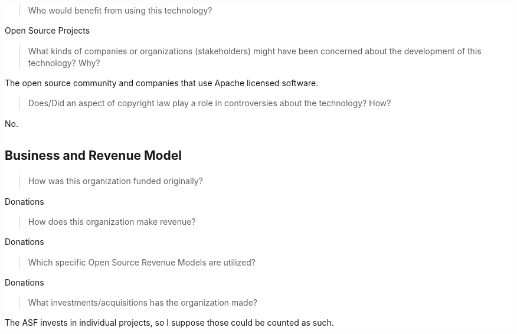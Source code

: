 > Who would benefit from using this technology?

Open Source Projects

> What kinds of companies or organizations (stakeholders) might have been concerned about the development of this technology? Why?

The open source community and companies that use Apache licensed software.

> Does/Did an aspect of copyright law play a role in controversies about the technology? How?

No.

## Business and Revenue Model

> How was this organization funded originally?

Donations

> How does this organization make revenue?

Donations

> Which specific Open Source Revenue Models are utilized?

Donations

> What investments/acquisitions has the organization made?

The ASF invests in individual projects, so I suppose those could be counted as such.


